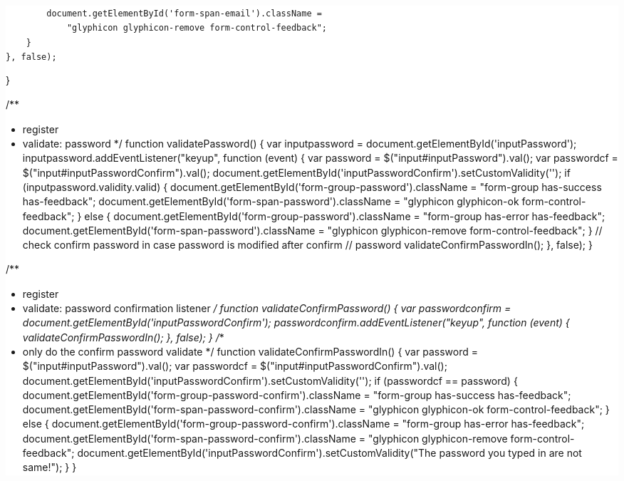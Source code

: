             document.getElementById('form-span-email').className =
                "glyphicon glyphicon-remove form-control-feedback";
        }
    }, false);
}

/**
 * register
 * validate: password
 */
function validatePassword() {
    var inputpassword = document.getElementById('inputPassword');
    inputpassword.addEventListener("keyup", function (event) {
        var password = $("input#inputPassword").val();
        var passwordcf = $("input#inputPasswordConfirm").val();
        document.getElementById('inputPasswordConfirm').setCustomValidity('');
        if (inputpassword.validity.valid) {
            document.getElementById('form-group-password').className =
                "form-group has-success has-feedback";
            document.getElementById('form-span-password').className =
                "glyphicon glyphicon-ok form-control-feedback";
        } else {
            document.getElementById('form-group-password').className =
                "form-group has-error has-feedback";
            document.getElementById('form-span-password').className =
                "glyphicon glyphicon-remove form-control-feedback";
        }
        // check confirm password in case password is modified after confirm
        // password
        validateConfirmPasswordIn();
    }, false);
}

/**
 * register
 * validate: password confirmation listener
 */
function validateConfirmPassword() {
    var passwordconfirm = document.getElementById('inputPasswordConfirm');
    passwordconfirm.addEventListener("keyup", function (event) {
        validateConfirmPasswordIn();
    }, false);
}
/**
 * only do the confirm password validate
 */
function validateConfirmPasswordIn() {
    var password = $("input#inputPassword").val();
    var passwordcf = $("input#inputPasswordConfirm").val();
    document.getElementById('inputPasswordConfirm').setCustomValidity('');
    if (passwordcf == password) {
        document.getElementById('form-group-password-confirm').className =
            "form-group has-success has-feedback";
        document.getElementById('form-span-password-confirm').className =
            "glyphicon glyphicon-ok form-control-feedback";
    } else {
        document.getElementById('form-group-password-confirm').className =
            "form-group has-error has-feedback";
        document.getElementById('form-span-password-confirm').className =
            "glyphicon glyphicon-remove form-control-feedback";
        document.getElementById('inputPasswordConfirm').setCustomValidity("The password you typed in are not same!");
    }
}
